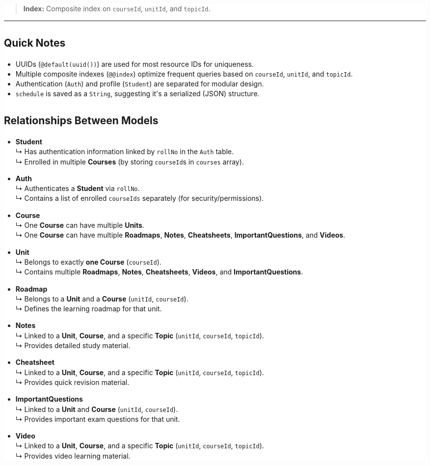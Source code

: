 > **Index:** Composite index on `courseId`, `unitId`, and `topicId`.

---

## Quick Notes

- UUIDs (`@default(uuid())`) are used for most resource IDs for uniqueness.
- Multiple composite indexes (`@@index`) optimize frequent queries based on `courseId`, `unitId`, and `topicId`.
- Authentication (`Auth`) and profile (`Student`) are separated for modular design.
- `schedule` is saved as a `String`, suggesting it's a serialized (JSON) structure.

## Relationships Between Models

- **Student**  
  ↳ Has authentication information linked by `rollNo` in the `Auth` table.  
  ↳ Enrolled in multiple **Courses** (by storing `courseId`s in `courses` array).

- **Auth**  
  ↳ Authenticates a **Student** via `rollNo`.  
  ↳ Contains a list of enrolled `courseIds` separately (for security/permissions).

- **Course**  
  ↳ One **Course** can have multiple **Units**.  
  ↳ One **Course** can have multiple **Roadmaps**, **Notes**, **Cheatsheets**, **ImportantQuestions**, and **Videos**.

- **Unit**  
  ↳ Belongs to exactly **one Course** (`courseId`).  
  ↳ Contains multiple **Roadmaps**, **Notes**, **Cheatsheets**, **Videos**, and **ImportantQuestions**.

- **Roadmap**  
  ↳ Belongs to a **Unit** and a **Course** (`unitId`, `courseId`).  
  ↳ Defines the learning roadmap for that unit.

- **Notes**  
  ↳ Linked to a **Unit**, **Course**, and a specific **Topic** (`unitId`, `courseId`, `topicId`).  
  ↳ Provides detailed study material.

- **Cheatsheet**  
  ↳ Linked to a **Unit**, **Course**, and a specific **Topic** (`unitId`, `courseId`, `topicId`).  
  ↳ Provides quick revision material.

- **ImportantQuestions**  
  ↳ Linked to a **Unit** and **Course** (`unitId`, `courseId`).  
  ↳ Provides important exam questions for that unit.

- **Video**  
  ↳ Linked to a **Unit**, **Course**, and a specific **Topic** (`unitId`, `courseId`, `topicId`).  
  ↳ Provides video learning material.
